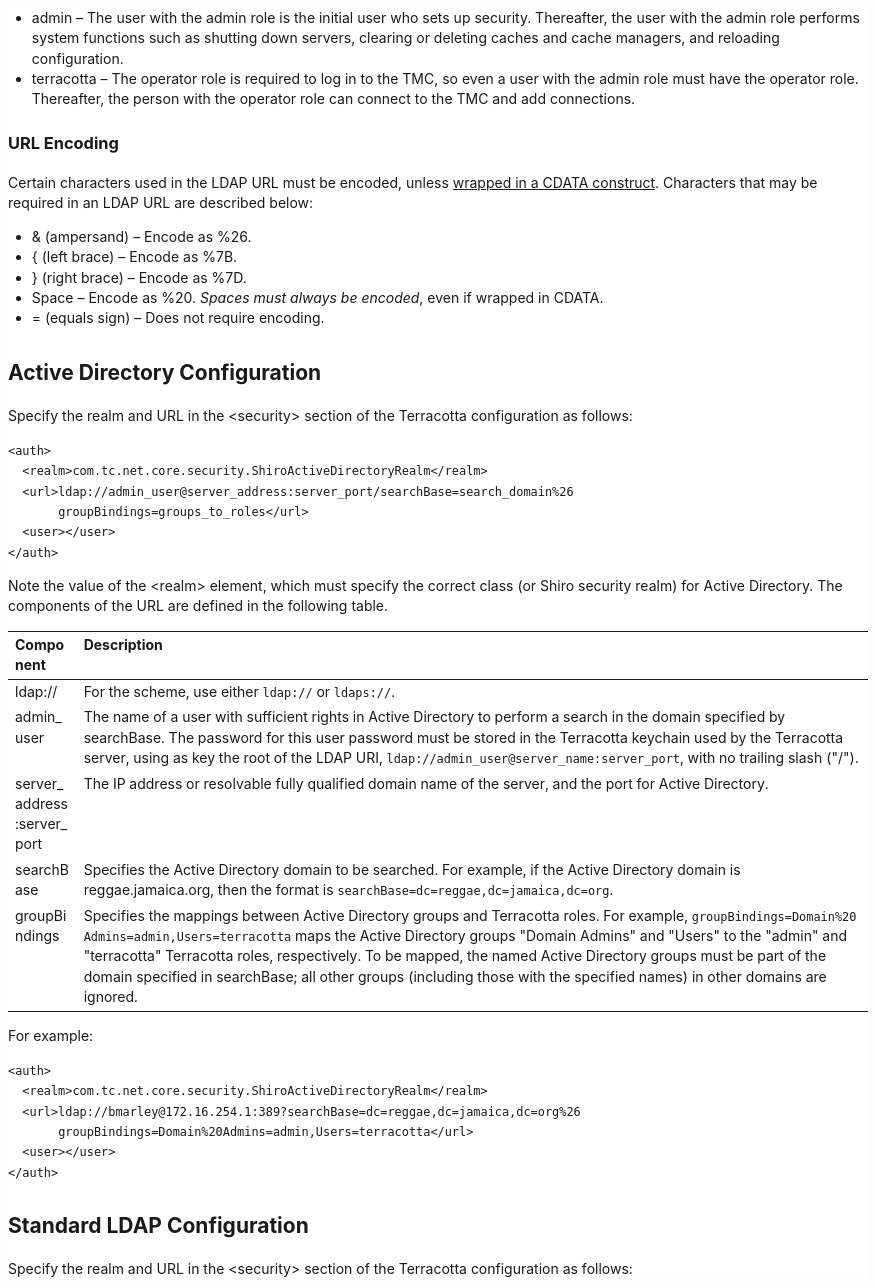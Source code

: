 * admin &ndash; The user with the admin role is the initial user who sets up security. Thereafter, the user with the admin role performs system functions such as shutting down servers, clearing or deleting caches and cache managers, and reloading configuration.
* terracotta &ndash; The operator role is required to log in to the TMC, so even a user with the admin role must have the operator role. Thereafter, the person with the operator role can connect to the TMC and add connections.

### URL Encoding
Certain characters used in the LDAP URL must be encoded, unless [wrapped in a CDATA construct](#cdata). Characters that may be required in an LDAP URL are described below:

* & (ampersand) &ndash; Encode as %26.
* { (left brace) &ndash; Encode as %7B.
* } (right brace) &ndash; Encode as %7D.
* Space &ndash; Encode as %20. *Spaces must always be encoded*, even if wrapped in CDATA.
* = (equals sign) &ndash; Does not require encoding.


## Active Directory Configuration
Specify the realm and URL in the &lt;security> section of the Terracotta configuration as follows:

    <auth>
      <realm>com.tc.net.core.security.ShiroActiveDirectoryRealm</realm>
      <url>ldap://admin_user@server_address:server_port/searchBase=search_domain%26
           groupBindings=groups_to_roles</url>
      <user></user>
    </auth>

Note the value of the &lt;realm> element, which must specify the correct class (or Shiro security realm) for Active Directory. The components of the URL are defined in the following table.

| Component | Description |
|:-------|:------------|
| ldap:// | For the scheme, use either `ldap://` or `ldaps://`. |
| admin\_user | The name of a user with sufficient rights in Active Directory to perform a search in the domain specified by searchBase. The password for this user password must be stored in the Terracotta keychain used by the Terracotta server, using as key the root of the LDAP URI, `ldap://admin_user@server_name:server_port`, with no trailing slash ("/"). |
| server\_address:server\_port | The IP address or resolvable fully qualified domain name of the server, and the port for Active Directory. |
| searchBase | Specifies the Active Directory domain to be searched. For example, if the Active Directory domain is reggae.jamaica.org, then the format is `searchBase=dc=reggae,dc=jamaica,dc=org`. |
| groupBindings | Specifies the mappings between Active Directory groups and Terracotta roles. For example, `groupBindings=Domain%20Admins=admin,Users=terracotta` maps the  Active Directory groups "Domain Admins" and "Users" to the "admin" and "terracotta" Terracotta roles, respectively. To be mapped, the named Active Directory groups must be part of the domain specified in searchBase; all other groups (including those with the specified names) in other domains are ignored. |

For example:

    <auth>
      <realm>com.tc.net.core.security.ShiroActiveDirectoryRealm</realm>
      <url>ldap://bmarley@172.16.254.1:389?searchBase=dc=reggae,dc=jamaica,dc=org%26
           groupBindings=Domain%20Admins=admin,Users=terracotta</url>
      <user></user>
    </auth>

## Standard LDAP Configuration
Specify the realm and URL in the &lt;security> section of the Terracotta configuration as follows:
